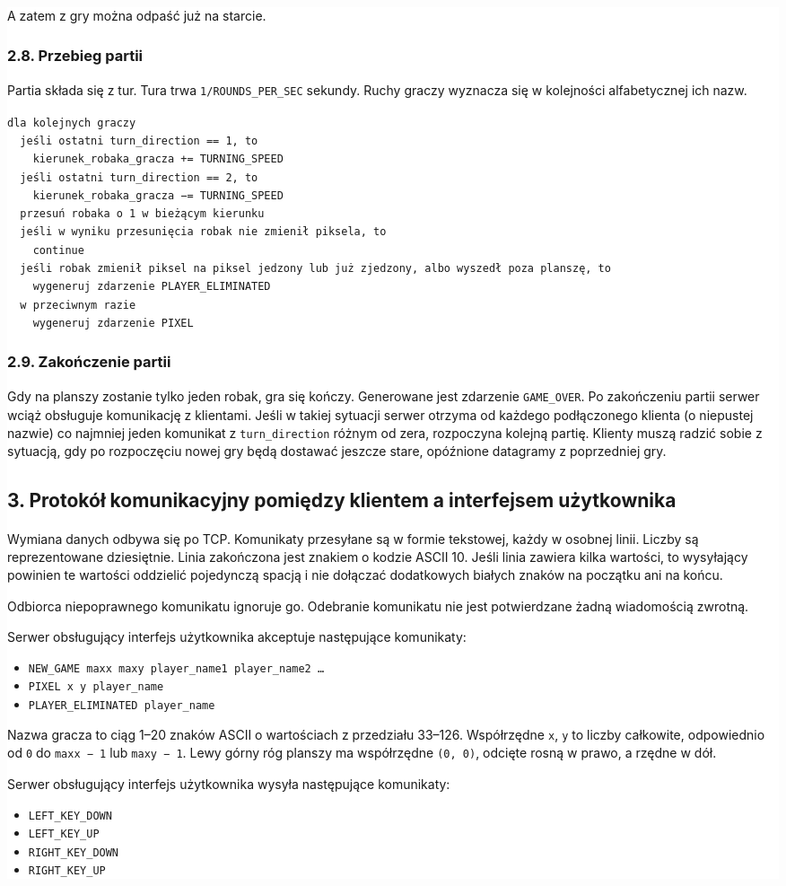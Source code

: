 A zatem z gry można odpaść już na starcie.

### 2.8. Przebieg partii

Partia składa się z tur. Tura trwa `1/ROUNDS_PER_SEC` sekundy. Ruchy graczy wyznacza się w kolejności alfabetycznej ich nazw.

```
dla kolejnych graczy
  jeśli ostatni turn_direction == 1, to
    kierunek_robaka_gracza += TURNING_SPEED
  jeśli ostatni turn_direction == 2, to
    kierunek_robaka_gracza −= TURNING_SPEED
  przesuń robaka o 1 w bieżącym kierunku
  jeśli w wyniku przesunięcia robak nie zmienił piksela, to
    continue
  jeśli robak zmienił piksel na piksel jedzony lub już zjedzony, albo wyszedł poza planszę, to
    wygeneruj zdarzenie PLAYER_ELIMINATED
  w przeciwnym razie
    wygeneruj zdarzenie PIXEL
```

### 2.9. Zakończenie partii

Gdy na planszy zostanie tylko jeden robak, gra się kończy. Generowane jest zdarzenie `GAME_OVER`. Po zakończeniu partii serwer wciąż obsługuje komunikację z klientami. Jeśli w takiej sytuacji serwer otrzyma od każdego podłączonego klienta (o niepustej nazwie) co najmniej jeden komunikat z `turn_direction` różnym od zera, rozpoczyna kolejną partię. Klienty muszą radzić sobie z sytuacją, gdy po rozpoczęciu nowej gry będą dostawać jeszcze stare, opóźnione datagramy z poprzedniej gry.

## 3\. Protokół komunikacyjny pomiędzy klientem a interfejsem użytkownika

Wymiana danych odbywa się po TCP. Komunikaty przesyłane są w formie tekstowej, każdy w osobnej linii. Liczby są reprezentowane dziesiętnie. Linia zakończona jest znakiem o kodzie ASCII 10. Jeśli linia zawiera kilka wartości, to wysyłający powinien te wartości oddzielić pojedynczą spacją i nie dołączać dodatkowych białych znaków na początku ani na końcu.

Odbiorca niepoprawnego komunikatu ignoruje go. Odebranie komunikatu nie jest potwierdzane żadną wiadomością zwrotną.

Serwer obsługujący interfejs użytkownika akceptuje następujące komunikaty:

-   `NEW_GAME maxx maxy player_name1 player_name2 …`
-   `PIXEL x y player_name`
-   `PLAYER_ELIMINATED player_name`

Nazwa gracza to ciąg 1–20 znaków ASCII o wartościach z przedziału 33–126. Współrzędne `x`, `y` to liczby całkowite, odpowiednio od `0` do `maxx − 1` lub `maxy − 1`. Lewy górny róg planszy ma współrzędne `(0, 0)`, odcięte rosną w prawo, a rzędne w dół.

Serwer obsługujący interfejs użytkownika wysyła następujące komunikaty:

-   `LEFT_KEY_DOWN`
-   `LEFT_KEY_UP`
-   `RIGHT_KEY_DOWN`
-   `RIGHT_KEY_UP`
